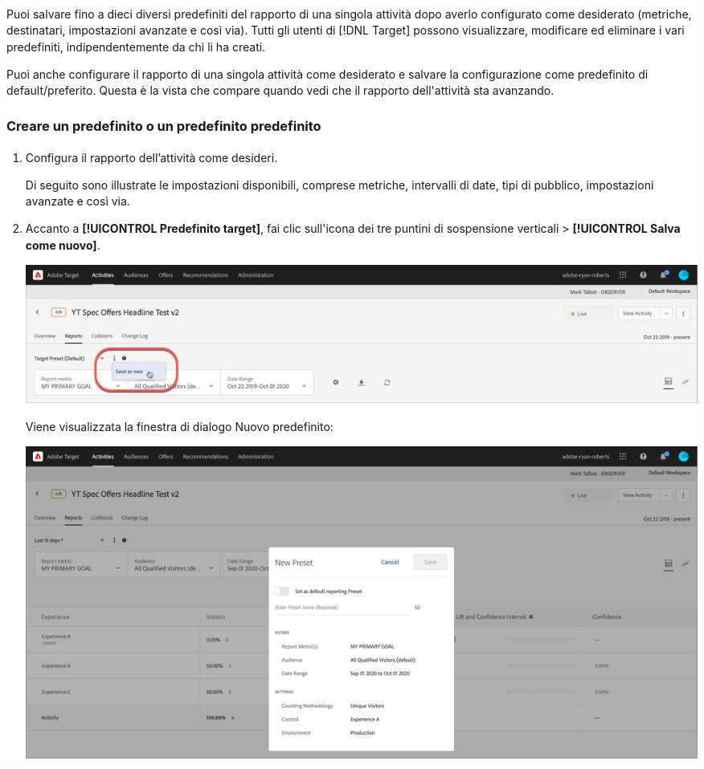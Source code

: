 Puoi salvare fino a dieci diversi predefiniti del rapporto di una singola attività dopo averlo configurato come desiderato (metriche, destinatari, impostazioni avanzate e così via). Tutti gli utenti di [!DNL Target] possono visualizzare, modificare ed eliminare i vari predefiniti, indipendentemente da chi li ha creati.

Puoi anche configurare il rapporto di una singola attività come desiderato e salvare la configurazione come predefinito di default/preferito. Questa è la vista che compare quando vedi che il rapporto dell&#39;attività sta avanzando.

### Creare un predefinito o un predefinito predefinito

1. Configura il rapporto dell’attività come desideri.

   Di seguito sono illustrate le impostazioni disponibili, comprese metriche, intervalli di date, tipi di pubblico, impostazioni avanzate e così via.

1. Accanto a **[!UICONTROL Predefinito target]**, fai clic sull&#39;icona dei tre puntini di sospensione verticali > **[!UICONTROL Salva come nuovo]**.

   ![Predefinito per rapporto](/help/c-reports/c-report-settings/assets/report_preset-new.png)

   Viene visualizzata la finestra di dialogo Nuovo predefinito:

   ![Finestra di dialogo Nuovo predefinito](/help/c-reports/c-report-settings/assets/report_preset_dialog-new.png)
